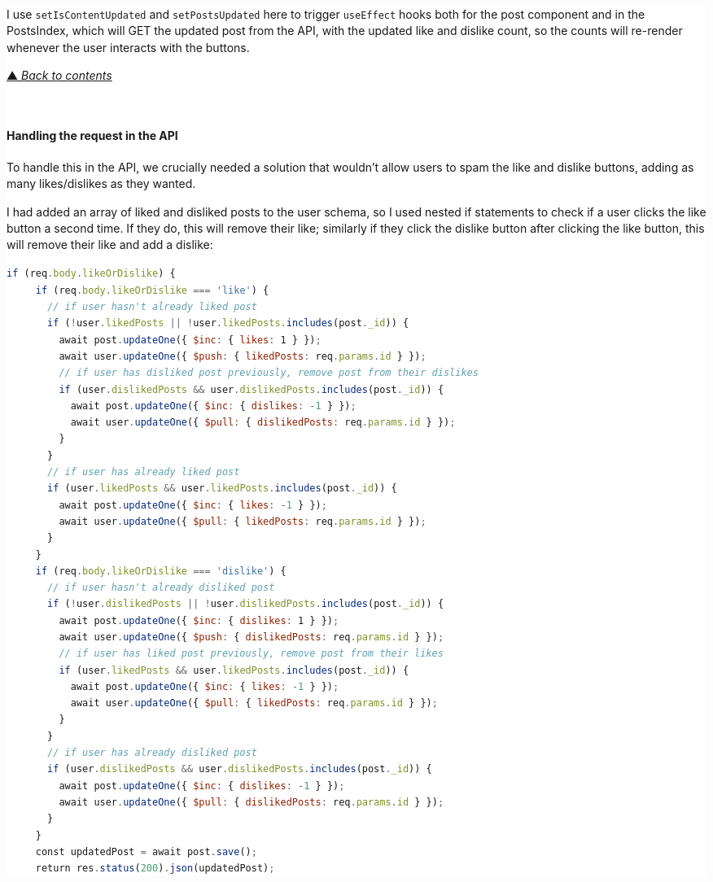 I use `setIsContentUpdated` and `setPostsUpdated` here to trigger `useEffect` hooks both for the post component and in the PostsIndex, which will GET the updated post from the API, with the updated like and dislike count, so the counts will re-render whenever the user interacts with the buttons.

[&#9650; _Back to contents_](#contents)

<br/>

#### **Handling the request in the API**

To handle this in the API, we crucially needed a solution that wouldn’t allow users to spam the like and dislike buttons, adding as many likes/dislikes as they wanted.

I had added an array of liked and disliked posts to the user schema, so I used nested if statements to check if a user clicks the like button a second time. If they do, this will remove their like; similarly if they click the dislike button after clicking the like button, this will remove their like and add a dislike:

```js
if (req.body.likeOrDislike) {
     if (req.body.likeOrDislike === 'like') {
       // if user hasn't already liked post
       if (!user.likedPosts || !user.likedPosts.includes(post._id)) {
         await post.updateOne({ $inc: { likes: 1 } });
         await user.updateOne({ $push: { likedPosts: req.params.id } });
         // if user has disliked post previously, remove post from their dislikes
         if (user.dislikedPosts && user.dislikedPosts.includes(post._id)) {
           await post.updateOne({ $inc: { dislikes: -1 } });
           await user.updateOne({ $pull: { dislikedPosts: req.params.id } });
         }
       }
       // if user has already liked post
       if (user.likedPosts && user.likedPosts.includes(post._id)) {
         await post.updateOne({ $inc: { likes: -1 } });
         await user.updateOne({ $pull: { likedPosts: req.params.id } });
       }
     }
     if (req.body.likeOrDislike === 'dislike') {
       // if user hasn't already disliked post
       if (!user.dislikedPosts || !user.dislikedPosts.includes(post._id)) {
         await post.updateOne({ $inc: { dislikes: 1 } });
         await user.updateOne({ $push: { dislikedPosts: req.params.id } });
         // if user has liked post previously, remove post from their likes
         if (user.likedPosts && user.likedPosts.includes(post._id)) {
           await post.updateOne({ $inc: { likes: -1 } });
           await user.updateOne({ $pull: { likedPosts: req.params.id } });
         }
       }
       // if user has already disliked post
       if (user.dislikedPosts && user.dislikedPosts.includes(post._id)) {
         await post.updateOne({ $inc: { dislikes: -1 } });
         await user.updateOne({ $pull: { dislikedPosts: req.params.id } });
       }
     }
     const updatedPost = await post.save();
     return res.status(200).json(updatedPost);
```
